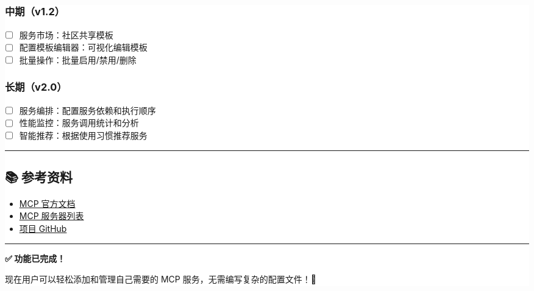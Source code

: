 ### 中期（v1.2）
- [ ] 服务市场：社区共享模板
- [ ] 配置模板编辑器：可视化编辑模板
- [ ] 批量操作：批量启用/禁用/删除

### 长期（v2.0）
- [ ] 服务编排：配置服务依赖和执行顺序
- [ ] 性能监控：服务调用统计和分析
- [ ] 智能推荐：根据使用习惯推荐服务

---

## 📚 参考资料

- [MCP 官方文档](https://modelcontextprotocol.io/)
- [MCP 服务器列表](https://github.com/modelcontextprotocol/servers)
- [项目 GitHub](https://github.com/77Ezra1/AI-Life-system)

---

**✅ 功能已完成！**

现在用户可以轻松添加和管理自己需要的 MCP 服务，无需编写复杂的配置文件！🎉

